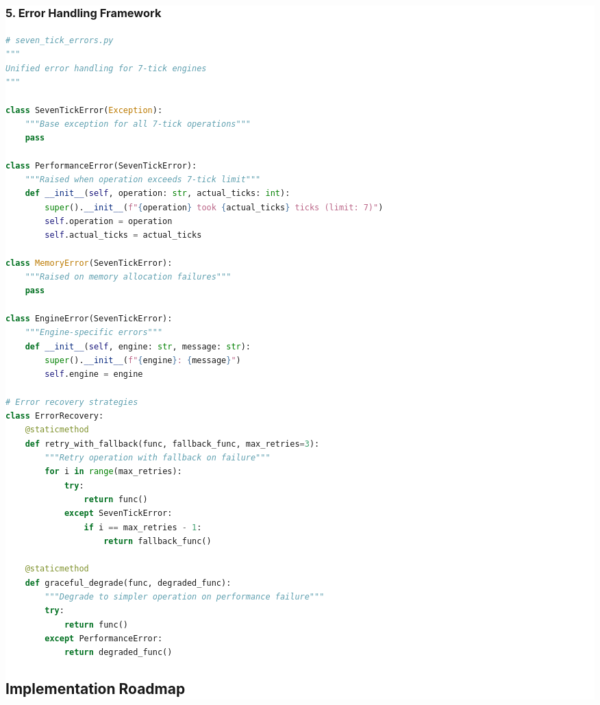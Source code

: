 ### 5. Error Handling Framework

```python
# seven_tick_errors.py
"""
Unified error handling for 7-tick engines
"""

class SevenTickError(Exception):
    """Base exception for all 7-tick operations"""
    pass

class PerformanceError(SevenTickError):
    """Raised when operation exceeds 7-tick limit"""
    def __init__(self, operation: str, actual_ticks: int):
        super().__init__(f"{operation} took {actual_ticks} ticks (limit: 7)")
        self.operation = operation
        self.actual_ticks = actual_ticks

class MemoryError(SevenTickError):
    """Raised on memory allocation failures"""
    pass

class EngineError(SevenTickError):
    """Engine-specific errors"""
    def __init__(self, engine: str, message: str):
        super().__init__(f"{engine}: {message}")
        self.engine = engine

# Error recovery strategies
class ErrorRecovery:
    @staticmethod
    def retry_with_fallback(func, fallback_func, max_retries=3):
        """Retry operation with fallback on failure"""
        for i in range(max_retries):
            try:
                return func()
            except SevenTickError:
                if i == max_retries - 1:
                    return fallback_func()
    
    @staticmethod
    def graceful_degrade(func, degraded_func):
        """Degrade to simpler operation on performance failure"""
        try:
            return func()
        except PerformanceError:
            return degraded_func()
```

## Implementation Roadmap
